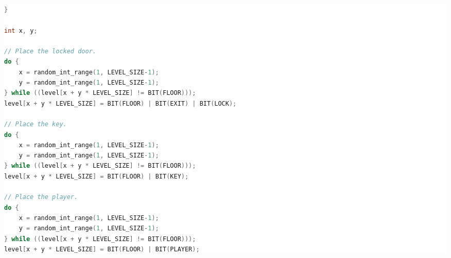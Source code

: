 ```C
}

int x, y;

// Place the locked door.
do {
    x = random_int_range(1, LEVEL_SIZE-1);
    y = random_int_range(1, LEVEL_SIZE-1);
} while ((level[x + y * LEVEL_SIZE] != BIT(FLOOR)));
level[x + y * LEVEL_SIZE] = BIT(FLOOR) | BIT(EXIT) | BIT(LOCK);

// Place the key.
do {
    x = random_int_range(1, LEVEL_SIZE-1);
    y = random_int_range(1, LEVEL_SIZE-1);
} while ((level[x + y * LEVEL_SIZE] != BIT(FLOOR)));
level[x + y * LEVEL_SIZE] = BIT(FLOOR) | BIT(KEY);

// Place the player.
do {
    x = random_int_range(1, LEVEL_SIZE-1);
    y = random_int_range(1, LEVEL_SIZE-1);
} while ((level[x + y * LEVEL_SIZE] != BIT(FLOOR)));
level[x + y * LEVEL_SIZE] = BIT(FLOOR) | BIT(PLAYER);
```
